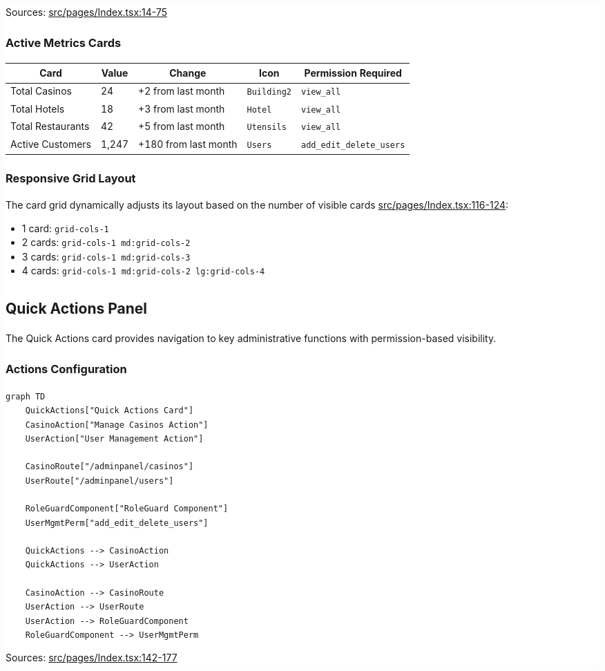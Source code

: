 Sources: [src/pages/Index.tsx:14-75]()

### Active Metrics Cards

| Card | Value | Change | Icon | Permission Required |
|------|-------|--------|------|-------------------|
| Total Casinos | 24 | +2 from last month | `Building2` | `view_all` |
| Total Hotels | 18 | +3 from last month | `Hotel` | `view_all` |
| Total Restaurants | 42 | +5 from last month | `Utensils` | `view_all` |
| Active Customers | 1,247 | +180 from last month | `Users` | `add_edit_delete_users` |

### Responsive Grid Layout

The card grid dynamically adjusts its layout based on the number of visible cards [src/pages/Index.tsx:116-124]():

- 1 card: `grid-cols-1`
- 2 cards: `grid-cols-1 md:grid-cols-2`
- 3 cards: `grid-cols-1 md:grid-cols-3`
- 4 cards: `grid-cols-1 md:grid-cols-2 lg:grid-cols-4`

## Quick Actions Panel

The Quick Actions card provides navigation to key administrative functions with permission-based visibility.

### Actions Configuration

```mermaid
graph TD
    QuickActions["Quick Actions Card"]
    CasinoAction["Manage Casinos Action"]
    UserAction["User Management Action"]
    
    CasinoRoute["/adminpanel/casinos"]
    UserRoute["/adminpanel/users"]
    
    RoleGuardComponent["RoleGuard Component"]
    UserMgmtPerm["add_edit_delete_users"]
    
    QuickActions --> CasinoAction
    QuickActions --> UserAction
    
    CasinoAction --> CasinoRoute
    UserAction --> UserRoute
    UserAction --> RoleGuardComponent
    RoleGuardComponent --> UserMgmtPerm
```

Sources: [src/pages/Index.tsx:142-177]()
